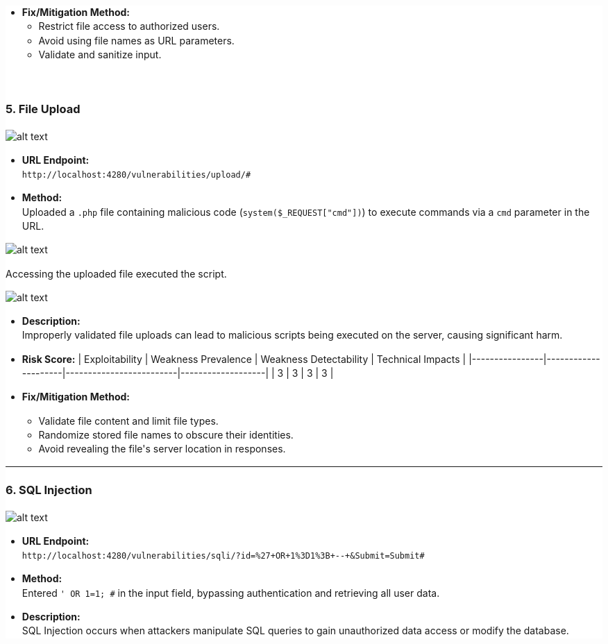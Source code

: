 - **Fix/Mitigation Method:**
  - Restrict file access to authorized users.
  - Avoid using file names as URL parameters.
  - Validate and sanitize input.

<div style="page-break-after: always; visibility: hidden">
\pagebreak
</div>

### 5. File Upload

![alt text](image-5.png)

- **URL Endpoint:**  
  `http://localhost:4280/vulnerabilities/upload/#`

- **Method:**  
  Uploaded a `.php` file containing malicious code (`system($_REQUEST["cmd"])`) to execute commands via a `cmd` parameter in the URL.

![alt text](image-6.png)

Accessing the uploaded file executed the script.

![alt text](image-4.png)

- **Description:**  
  Improperly validated file uploads can lead to malicious scripts being executed on the server, causing significant harm.

- **Risk Score:**
  | Exploitability | Weakness Prevalence | Weakness Detectability | Technical Impacts |
  |----------------|---------------------|-------------------------|-------------------|
  | 3 | 3 | 3 | 3 |

- **Fix/Mitigation Method:**
  - Validate file content and limit file types.
  - Randomize stored file names to obscure their identities.
  - Avoid revealing the file's server location in responses.

---

### 6. SQL Injection

![alt text](image-7.png)

- **URL Endpoint:**  
  `http://localhost:4280/vulnerabilities/sqli/?id=%27+OR+1%3D1%3B+--+&Submit=Submit#`

- **Method:**  
  Entered `' OR 1=1; #` in the input field, bypassing authentication and retrieving all user data.

- **Description:**  
  SQL Injection occurs when attackers manipulate SQL queries to gain unauthorized data access or modify the database.
